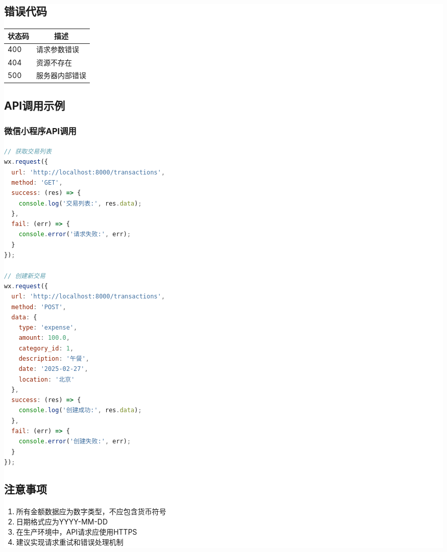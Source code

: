 ## 错误代码

| 状态码 | 描述 |
|-------|-----|
| 400 | 请求参数错误 |
| 404 | 资源不存在 |
| 500 | 服务器内部错误 |

## API调用示例

### 微信小程序API调用

```javascript
// 获取交易列表
wx.request({
  url: 'http://localhost:8000/transactions',
  method: 'GET',
  success: (res) => {
    console.log('交易列表:', res.data);
  },
  fail: (err) => {
    console.error('请求失败:', err);
  }
});

// 创建新交易
wx.request({
  url: 'http://localhost:8000/transactions',
  method: 'POST',
  data: {
    type: 'expense',
    amount: 100.0,
    category_id: 1,
    description: '午餐',
    date: '2025-02-27',
    location: '北京'
  },
  success: (res) => {
    console.log('创建成功:', res.data);
  },
  fail: (err) => {
    console.error('创建失败:', err);
  }
});
```

## 注意事项

1. 所有金额数据应为数字类型，不应包含货币符号
2. 日期格式应为YYYY-MM-DD
3. 在生产环境中，API请求应使用HTTPS
4. 建议实现请求重试和错误处理机制
